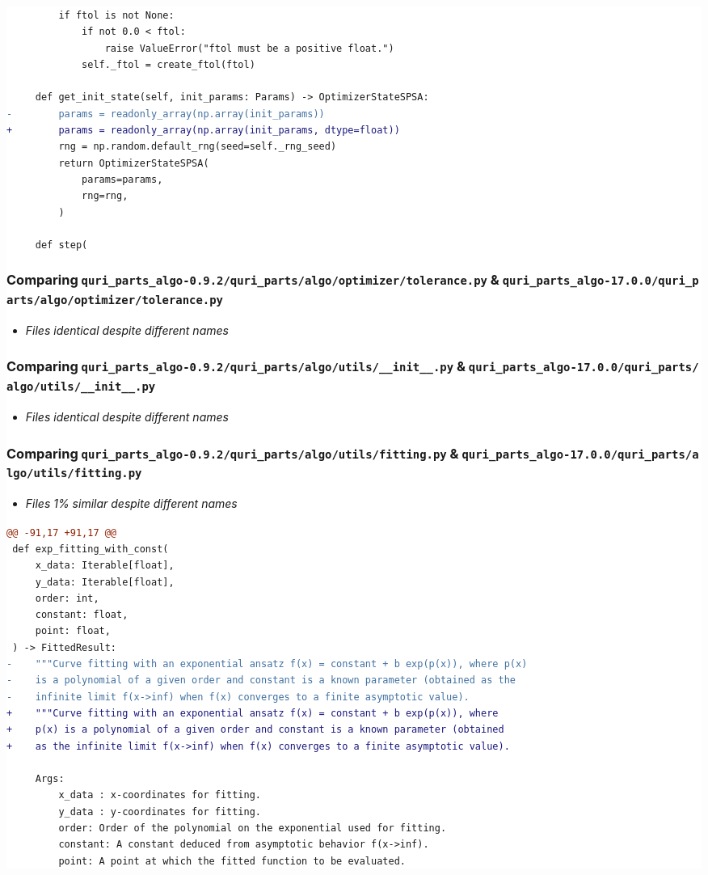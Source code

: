 ```diff
         if ftol is not None:
             if not 0.0 < ftol:
                 raise ValueError("ftol must be a positive float.")
             self._ftol = create_ftol(ftol)
 
     def get_init_state(self, init_params: Params) -> OptimizerStateSPSA:
-        params = readonly_array(np.array(init_params))
+        params = readonly_array(np.array(init_params, dtype=float))
         rng = np.random.default_rng(seed=self._rng_seed)
         return OptimizerStateSPSA(
             params=params,
             rng=rng,
         )
 
     def step(
```

### Comparing `quri_parts_algo-0.9.2/quri_parts/algo/optimizer/tolerance.py` & `quri_parts_algo-17.0.0/quri_parts/algo/optimizer/tolerance.py`

 * *Files identical despite different names*

### Comparing `quri_parts_algo-0.9.2/quri_parts/algo/utils/__init__.py` & `quri_parts_algo-17.0.0/quri_parts/algo/utils/__init__.py`

 * *Files identical despite different names*

### Comparing `quri_parts_algo-0.9.2/quri_parts/algo/utils/fitting.py` & `quri_parts_algo-17.0.0/quri_parts/algo/utils/fitting.py`

 * *Files 1% similar despite different names*

```diff
@@ -91,17 +91,17 @@
 def exp_fitting_with_const(
     x_data: Iterable[float],
     y_data: Iterable[float],
     order: int,
     constant: float,
     point: float,
 ) -> FittedResult:
-    """Curve fitting with an exponential ansatz f(x) = constant + b exp(p(x)), where p(x)
-    is a polynomial of a given order and constant is a known parameter (obtained as the
-    infinite limit f(x->inf) when f(x) converges to a finite asymptotic value).
+    """Curve fitting with an exponential ansatz f(x) = constant + b exp(p(x)), where
+    p(x) is a polynomial of a given order and constant is a known parameter (obtained
+    as the infinite limit f(x->inf) when f(x) converges to a finite asymptotic value).
 
     Args:
         x_data : x-coordinates for fitting.
         y_data : y-coordinates for fitting.
         order: Order of the polynomial on the exponential used for fitting.
         constant: A constant deduced from asymptotic behavior f(x->inf).
         point: A point at which the fitted function to be evaluated.
```
